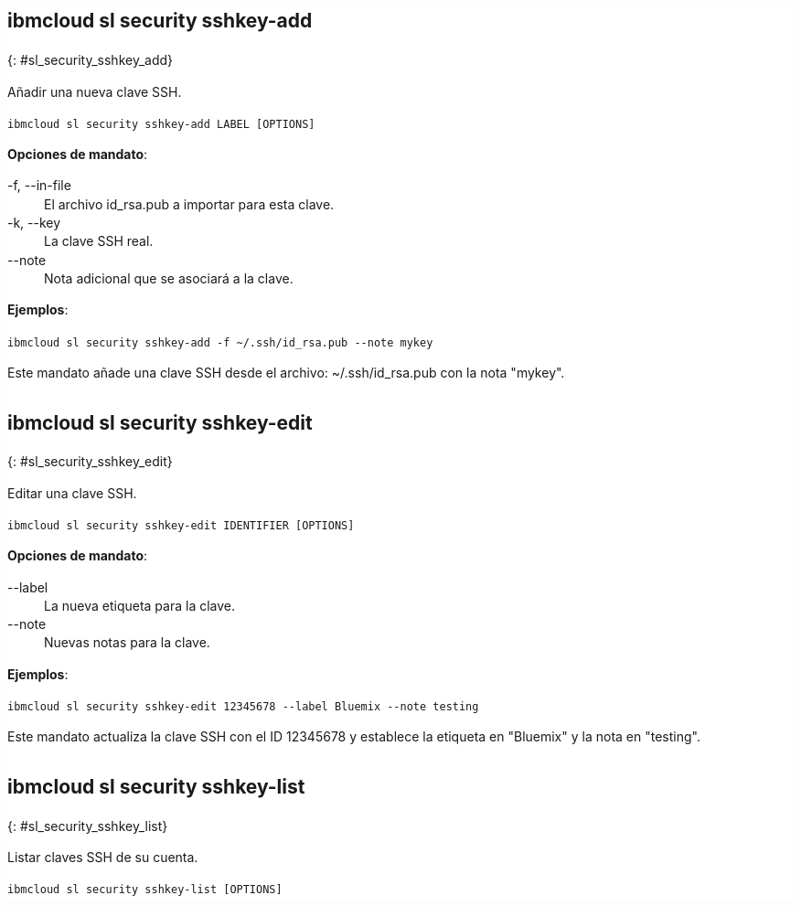 ## ibmcloud sl security sshkey-add
{: #sl_security_sshkey_add}

Añadir una nueva clave SSH.
```
ibmcloud sl security sshkey-add LABEL [OPTIONS]
```

<strong>Opciones de mandato</strong>:
<dl>
<dt>-f, --in-file</dt>
<dd>El archivo id_rsa.pub a importar para esta clave.</dd>
<dt>-k, --key</dt>
<dd>La clave SSH real.</dd>
<dt>--note</dt>
<dd>Nota adicional que se asociará a la clave.</dd>
</dl>

**Ejemplos**:
```
ibmcloud sl security sshkey-add -f ~/.ssh/id_rsa.pub --note mykey
```
Este mandato añade una clave SSH desde el archivo: ~/.ssh/id_rsa.pub con la nota "mykey".

## ibmcloud sl security sshkey-edit
{: #sl_security_sshkey_edit}

Editar una clave SSH.
```
ibmcloud sl security sshkey-edit IDENTIFIER [OPTIONS]
```

<strong>Opciones de mandato</strong>:
<dl>
<dt>--label</dt>
<dd>La nueva etiqueta para la clave.</dd>
<dt>--note</dt>
<dd>Nuevas notas para la clave.</dd>
</dl>

**Ejemplos**:
```
ibmcloud sl security sshkey-edit 12345678 --label Bluemix --note testing
```
Este mandato actualiza la clave SSH con el ID 12345678 y establece la etiqueta en "Bluemix" y la nota en "testing".

## ibmcloud sl security sshkey-list
{: #sl_security_sshkey_list}

Listar claves SSH de su cuenta.
```
ibmcloud sl security sshkey-list [OPTIONS]
```
